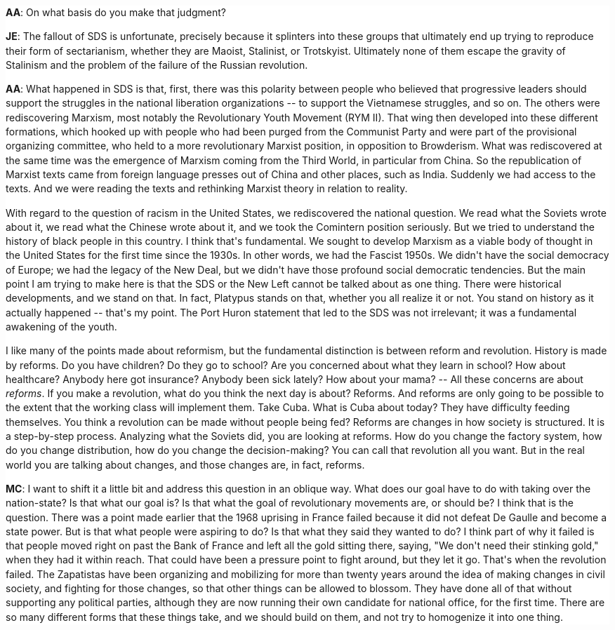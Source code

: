 **AA**: On what basis do you make that judgment?

**JE**: The fallout of SDS is unfortunate, precisely because it splinters into these groups that ultimately end up trying to reproduce their form of sectarianism, whether they are Maoist, Stalinist, or Trotskyist. Ultimately none of them escape the gravity of Stalinism and the problem of the failure of the Russian revolution.

**AA**: What happened in SDS is that, first, there was this polarity between people who believed that progressive leaders should support the struggles in the national liberation organizations -- to support the Vietnamese struggles, and so on. The others were rediscovering Marxism, most notably the Revolutionary Youth Movement (RYM II). That wing then developed into these different formations, which hooked up with people who had been purged from the Communist Party and were part of the provisional organizing committee, who held to a more revolutionary Marxist position, in opposition to Browderism. What was rediscovered at the same time was the emergence of Marxism coming from the Third World, in particular from China. So the republication of Marxist texts came from foreign language presses out of China and other places, such as India. Suddenly we had access to the texts. And we were reading the texts and rethinking Marxist theory in relation to reality.

With regard to the question of racism in the United States, we rediscovered the national question. We read what the Soviets wrote about it, we read what the Chinese wrote about it, and we took the Comintern position seriously. But we tried to understand the history of black people in this country. I think that's fundamental. We sought to develop Marxism as a viable body of thought in the United States for the first time since the 1930s. In other words, we had the Fascist 1950s. We didn't have the social democracy of Europe; we had the legacy of the New Deal, but we didn't have those profound social democratic tendencies. But the main point I am trying to make here is that the SDS or the New Left cannot be talked about as one thing. There were historical developments, and we stand on that. In fact, Platypus stands on that, whether you all realize it or not. You stand on history as it actually happened -- that's my point. The Port Huron statement that led to the SDS was not irrelevant; it was a fundamental awakening of the youth.

I like many of the points made about reformism, but the fundamental distinction is between reform and revolution. History is made by reforms. Do you have children? Do they go to school? Are you concerned about what they learn in school? How about healthcare? Anybody here got insurance? Anybody been sick lately? How about your mama? -- All these concerns are about _reforms_. If you make a revolution, what do you think the next day is about? Reforms. And reforms are only going to be possible to the extent that the working class will implement them. Take Cuba. What is Cuba about today? They have difficulty feeding themselves. You think a revolution can be made without people being fed? Reforms are changes in how society is structured. It is a step-by-step process. Analyzing what the Soviets did, you are looking at reforms. How do you change the factory system, how do you change distribution, how do you change the decision-making? You can call that revolution all you want. But in the real world you are talking about changes, and those changes are, in fact, reforms.

**MC**: I want to shift it a little bit and address this question in an oblique way. What does our goal have to do with taking over the nation-state? Is that what our goal is? Is that what the goal of revolutionary movements are, or should be? I think that is the question. There was a point made earlier that the 1968 uprising in France failed because it did not defeat De Gaulle and become a state power. But is that what people were aspiring to do? Is that what they said they wanted to do? I think part of why it failed is that people moved right on past the Bank of France and left all the gold sitting there, saying, "We don't need their stinking gold," when they had it within reach. That could have been a pressure point to fight around, but they let it go. That's when the revolution failed. The Zapatistas have been organizing and mobilizing for more than twenty years around the idea of making changes in civil society, and fighting for those changes, so that other things can be allowed to blossom. They have done all of that without supporting any political parties, although they are now running their own candidate for national office, for the first time. There are so many different forms that these things take, and we should build on them, and not try to homogenize it into one thing.
